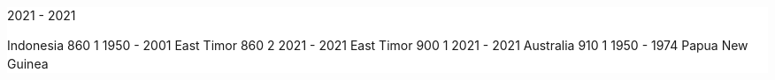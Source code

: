 2021 - 2021
</td>
<td style="text-align:left;">
Indonesia
</td>
</tr>
<tr>
<td style="text-align:right;">
860
</td>
<td style="text-align:right;">
1
</td>
<td style="text-align:left;">
1950 - 2001
</td>
<td style="text-align:left;">
East Timor
</td>
</tr>
<tr>
<td style="text-align:right;">
860
</td>
<td style="text-align:right;">
2
</td>
<td style="text-align:left;">
2021 - 2021
</td>
<td style="text-align:left;">
East Timor
</td>
</tr>
<tr>
<td style="text-align:right;">
900
</td>
<td style="text-align:right;">
1
</td>
<td style="text-align:left;">
2021 - 2021
</td>
<td style="text-align:left;">
Australia
</td>
</tr>
<tr>
<td style="text-align:right;">
910
</td>
<td style="text-align:right;">
1
</td>
<td style="text-align:left;">
1950 - 1974
</td>
<td style="text-align:left;">
Papua New Guinea
</td>
</tr>
<tr>
<td style="text-align:right;">